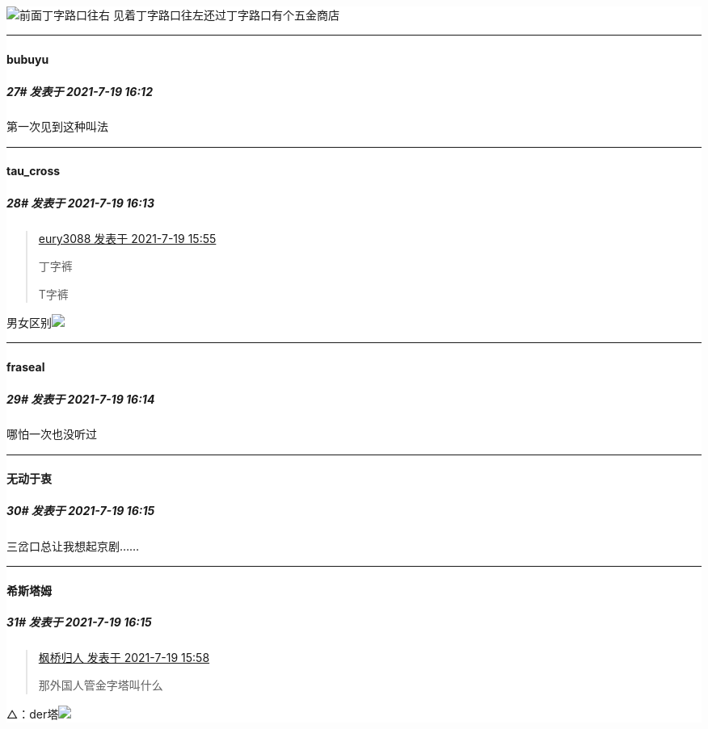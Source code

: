 
<img src="https://static.saraba1st.com/image/smiley/face2017/029.png" referrerpolicy="no-referrer">前面丁字路口往右 见着丁字路口往左还过丁字路口有个五金商店


*****

####  bubuyu  
##### 27#       发表于 2021-7-19 16:12


第一次见到这种叫法


*****

####  tau_cross  
##### 28#       发表于 2021-7-19 16:13


<blockquote><a href="httphttps://bbs.saraba1st.com/2b/forum.php?mod=redirect&amp;goto=findpost&amp;pid=52020809&amp;ptid=2016338" target="_blank">eury3088 发表于 2021-7-19 15:55</a>

丁字裤

T字裤</blockquote>
男女区别<img src="https://static.saraba1st.com/image/smiley/face2017/002.png" referrerpolicy="no-referrer">


*****

####  fraseal  
##### 29#       发表于 2021-7-19 16:14


哪怕一次也没听过


*****

####  无动于衷  
##### 30#       发表于 2021-7-19 16:15


三岔口总让我想起京剧……




*****

####  希斯塔姆  
##### 31#       发表于 2021-7-19 16:15


<blockquote><a href="httphttps://bbs.saraba1st.com/2b/forum.php?mod=redirect&amp;goto=findpost&amp;pid=52020856&amp;ptid=2016338" target="_blank">枫桥归人 发表于 2021-7-19 15:58</a>

那外国人管金字塔叫什么</blockquote>
△：der塔<img src="https://static.saraba1st.com/image/smiley/face2017/067.png" referrerpolicy="no-referrer">

